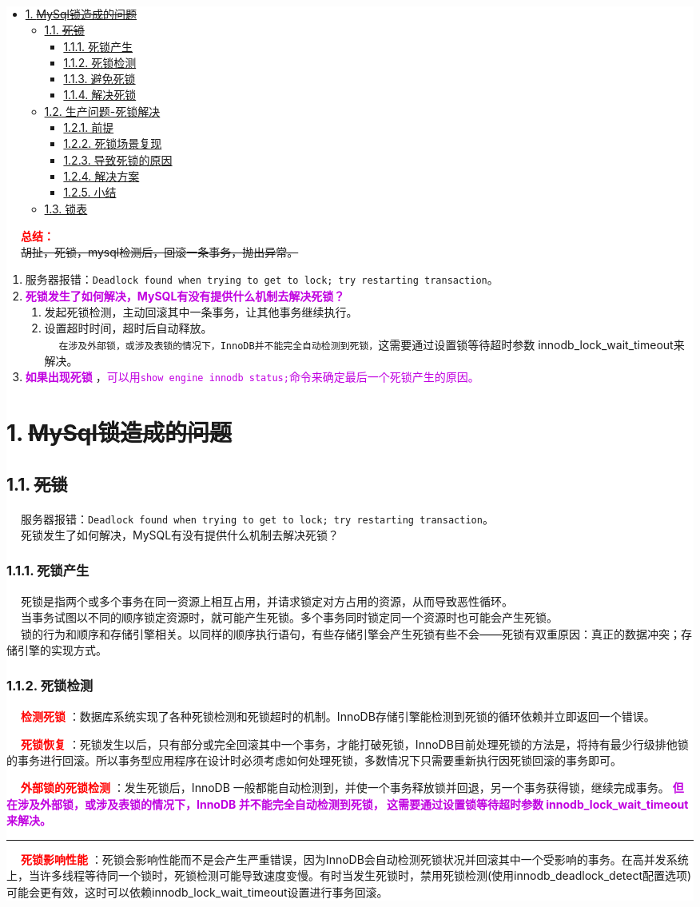 


- [1. ~~MySql锁造成的问题~~](#1-mysql锁造成的问题)
    - [1.1. ~~死锁~~](#11-死锁)
        - [1.1.1. 死锁产生](#111-死锁产生)
        - [1.1.2. 死锁检测](#112-死锁检测)
        - [1.1.3. 避免死锁](#113-避免死锁)
        - [1.1.4. 解决死锁](#114-解决死锁)
    - [1.2. 生产问题-死锁解决](#12-生产问题-死锁解决)
        - [1.2.1. 前提](#121-前提)
        - [1.2.2. 死锁场景复现](#122-死锁场景复现)
        - [1.2.3. 导致死锁的原因](#123-导致死锁的原因)
        - [1.2.4. 解决方案](#124-解决方案)
        - [1.2.5. 小结](#125-小结)
    - [1.3. 锁表](#13-锁表)



&emsp; **<font color = "red">总结：</font>**  
&emsp; ~~胡扯，死锁，mysql检测后，回滚一条事务，抛出异常。~~  
1. 服务器报错：`Deadlock found when trying to get to lock; try restarting transaction`。  
2. **<font color = "clime"> 死锁发生了如何解决，MySQL有没有提供什么机制去解决死锁？</font>**  
    1. 发起死锁检测，主动回滚其中一条事务，让其他事务继续执行。  
    2. 设置超时时间，超时后自动释放。  
    &emsp; `在涉及外部锁，或涉及表锁的情况下，InnoDB并不能完全自动检测到死锁，`这需要通过设置锁等待超时参数 innodb_lock_wait_timeout来解决。</font>   
3. **<font color = "clime">如果出现死锁</font>** ，<font color = "clime">可以用`show engine innodb status;`命令来确定最后一个死锁产生的原因。</font>  


# 1. ~~MySql锁造成的问题~~

## 1.1. ~~死锁~~  



&emsp; 服务器报错：`Deadlock found when trying to get to lock; try restarting transaction`。  
&emsp; 死锁发生了如何解决，MySQL有没有提供什么机制去解决死锁？  
  
### 1.1.1. 死锁产生  
&emsp; 死锁是指两个或多个事务在同一资源上相互占用，并请求锁定对方占用的资源，从而导致恶性循环。  
&emsp; 当事务试图以不同的顺序锁定资源时，就可能产生死锁。多个事务同时锁定同一个资源时也可能会产生死锁。  
&emsp; 锁的行为和顺序和存储引擎相关。以同样的顺序执行语句，有些存储引擎会产生死锁有些不会——死锁有双重原因：真正的数据冲突；存储引擎的实现方式。  

### 1.1.2. 死锁检测 
&emsp; **<font color = "red">检测死锁</font>** ：数据库系统实现了各种死锁检测和死锁超时的机制。InnoDB存储引擎能检测到死锁的循环依赖并立即返回一个错误。  

&emsp; **<font color = "red">死锁恢复</font>** ：死锁发生以后，只有部分或完全回滚其中一个事务，才能打破死锁，InnoDB目前处理死锁的方法是，将持有最少行级排他锁的事务进行回滚。所以事务型应用程序在设计时必须考虑如何处理死锁，多数情况下只需要重新执行因死锁回滚的事务即可。  

&emsp; **<font color = "red">外部锁的死锁检测</font>** ：发生死锁后，InnoDB 一般都能自动检测到，并使一个事务释放锁并回退，另一个事务获得锁，继续完成事务。 **<font color = "clime">但在涉及外部锁，或涉及表锁的情况下，InnoDB 并不能完全自动检测到死锁， 这需要通过设置锁等待超时参数 innodb_lock_wait_timeout 来解决。</font>**  

---
&emsp; **<font color = "red">死锁影响性能</font>** ：死锁会影响性能而不是会产生严重错误，因为InnoDB会自动检测死锁状况并回滚其中一个受影响的事务。在高并发系统上，当许多线程等待同一个锁时，死锁检测可能导致速度变慢。有时当发生死锁时，禁用死锁检测(使用innodb_deadlock_detect配置选项)可能会更有效，这时可以依赖innodb_lock_wait_timeout设置进行事务回滚。  
